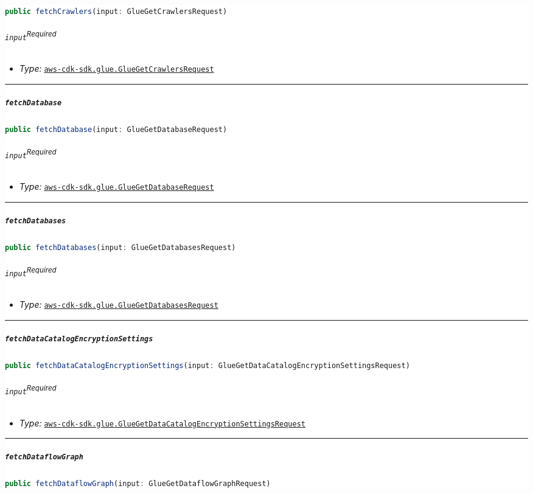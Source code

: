 ```typescript
public fetchCrawlers(input: GlueGetCrawlersRequest)
```

###### `input`<sup>Required</sup> <a name="aws-cdk-sdk.glue.GlueClient.parameter.input"></a>

- *Type:* [`aws-cdk-sdk.glue.GlueGetCrawlersRequest`](#aws-cdk-sdk.glue.GlueGetCrawlersRequest)

---

##### `fetchDatabase` <a name="aws-cdk-sdk.glue.GlueClient.fetchDatabase"></a>

```typescript
public fetchDatabase(input: GlueGetDatabaseRequest)
```

###### `input`<sup>Required</sup> <a name="aws-cdk-sdk.glue.GlueClient.parameter.input"></a>

- *Type:* [`aws-cdk-sdk.glue.GlueGetDatabaseRequest`](#aws-cdk-sdk.glue.GlueGetDatabaseRequest)

---

##### `fetchDatabases` <a name="aws-cdk-sdk.glue.GlueClient.fetchDatabases"></a>

```typescript
public fetchDatabases(input: GlueGetDatabasesRequest)
```

###### `input`<sup>Required</sup> <a name="aws-cdk-sdk.glue.GlueClient.parameter.input"></a>

- *Type:* [`aws-cdk-sdk.glue.GlueGetDatabasesRequest`](#aws-cdk-sdk.glue.GlueGetDatabasesRequest)

---

##### `fetchDataCatalogEncryptionSettings` <a name="aws-cdk-sdk.glue.GlueClient.fetchDataCatalogEncryptionSettings"></a>

```typescript
public fetchDataCatalogEncryptionSettings(input: GlueGetDataCatalogEncryptionSettingsRequest)
```

###### `input`<sup>Required</sup> <a name="aws-cdk-sdk.glue.GlueClient.parameter.input"></a>

- *Type:* [`aws-cdk-sdk.glue.GlueGetDataCatalogEncryptionSettingsRequest`](#aws-cdk-sdk.glue.GlueGetDataCatalogEncryptionSettingsRequest)

---

##### `fetchDataflowGraph` <a name="aws-cdk-sdk.glue.GlueClient.fetchDataflowGraph"></a>

```typescript
public fetchDataflowGraph(input: GlueGetDataflowGraphRequest)
```
